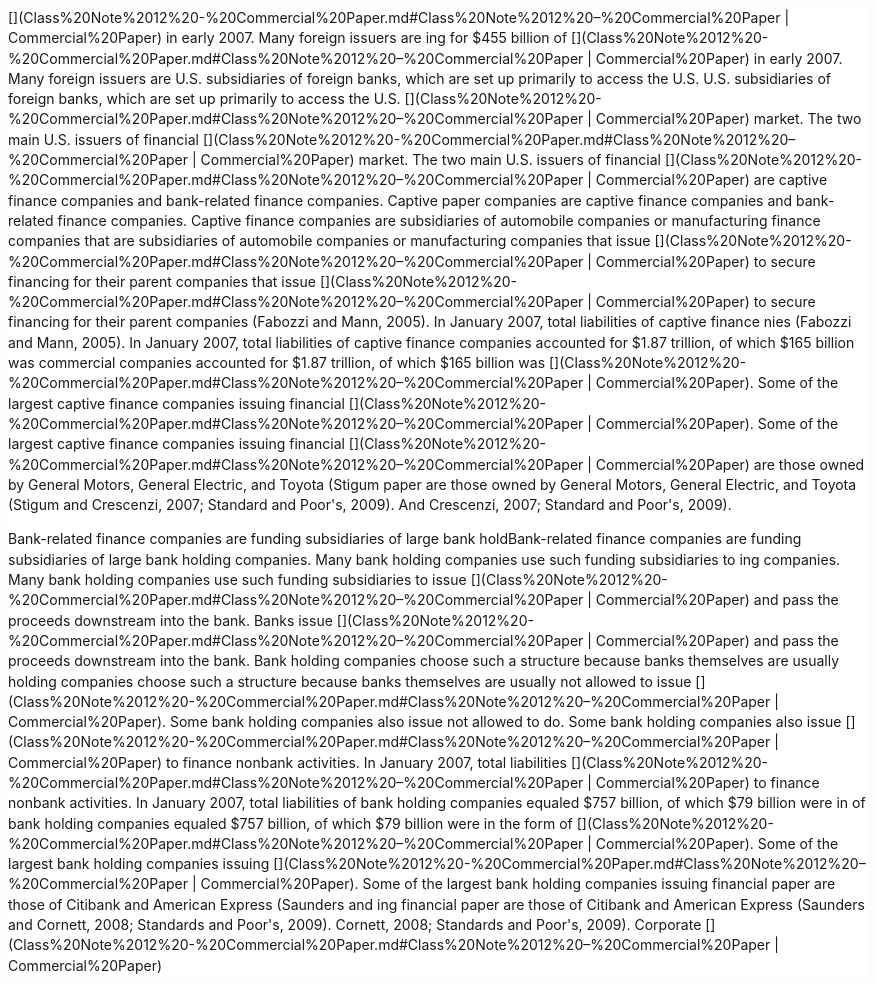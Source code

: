 [](Class%20Note%2012%20-%20Commercial%20Paper.md#Class%20Note%2012%20–%20Commercial%20Paper | Commercial%20Paper) in early 2007. Many foreign issuers are ing for $455 billion of [](Class%20Note%2012%20-%20Commercial%20Paper.md#Class%20Note%2012%20–%20Commercial%20Paper | Commercial%20Paper) in early 2007. Many foreign issuers are U.S. subsidiaries of foreign banks,  which are set up primarily to access the U.S. U.S. subsidiaries of foreign banks,  which are set up primarily to access the U.S. [](Class%20Note%2012%20-%20Commercial%20Paper.md#Class%20Note%2012%20–%20Commercial%20Paper | Commercial%20Paper) market. The two main U.S. issuers of financial [](Class%20Note%2012%20-%20Commercial%20Paper.md#Class%20Note%2012%20–%20Commercial%20Paper | Commercial%20Paper) market. The two main U.S. issuers of financial [](Class%20Note%2012%20-%20Commercial%20Paper.md#Class%20Note%2012%20–%20Commercial%20Paper | Commercial%20Paper) are captive finance companies and bank-related finance companies. Captive paper companies are captive finance companies and bank-related finance companies. Captive finance companies are subsidiaries of automobile companies or manufacturing finance companies that are subsidiaries of automobile companies or manufacturing companies that issue [](Class%20Note%2012%20-%20Commercial%20Paper.md#Class%20Note%2012%20–%20Commercial%20Paper | Commercial%20Paper) to secure financing for their parent companies that issue [](Class%20Note%2012%20-%20Commercial%20Paper.md#Class%20Note%2012%20–%20Commercial%20Paper | Commercial%20Paper) to secure financing for their parent companies (Fabozzi and Mann,  2005). In January 2007,  total liabilities of captive finance nies (Fabozzi and Mann,  2005). In January 2007,  total liabilities of captive finance companies accounted for $1.87 trillion,    of which $165 billion was commercial companies accounted for $1.87 trillion,    of which $165 billion was [](Class%20Note%2012%20-%20Commercial%20Paper.md#Class%20Note%2012%20–%20Commercial%20Paper | Commercial%20Paper). Some of the largest captive finance companies issuing financial [](Class%20Note%2012%20-%20Commercial%20Paper.md#Class%20Note%2012%20–%20Commercial%20Paper | Commercial%20Paper). Some of the largest captive finance companies issuing financial [](Class%20Note%2012%20-%20Commercial%20Paper.md#Class%20Note%2012%20–%20Commercial%20Paper | Commercial%20Paper) are those owned by General Motors,  General Electric,  and Toyota (Stigum paper are those owned by General Motors,  General Electric,  and Toyota (Stigum and Crescenzi,  2007; Standard and Poor's,  2009). And Crescenzi,  2007; Standard and Poor's,  2009).

Bank-related finance companies are funding subsidiaries of large bank holdBank-related finance companies are funding subsidiaries of large bank holding companies. Many bank holding companies use such funding subsidiaries to ing companies. Many bank holding companies use such funding subsidiaries to issue [](Class%20Note%2012%20-%20Commercial%20Paper.md#Class%20Note%2012%20–%20Commercial%20Paper | Commercial%20Paper) and pass the proceeds downstream into the bank. Banks issue [](Class%20Note%2012%20-%20Commercial%20Paper.md#Class%20Note%2012%20–%20Commercial%20Paper | Commercial%20Paper) and pass the proceeds downstream into the bank. Bank holding companies choose such a structure because banks themselves are usually holding companies choose such a structure because banks themselves are usually not allowed to issue [](Class%20Note%2012%20-%20Commercial%20Paper.md#Class%20Note%2012%20–%20Commercial%20Paper | Commercial%20Paper). Some bank holding companies also issue not allowed to do. Some bank holding companies also issue [](Class%20Note%2012%20-%20Commercial%20Paper.md#Class%20Note%2012%20–%20Commercial%20Paper | Commercial%20Paper) to finance nonbank activities. In January 2007,  total liabilities [](Class%20Note%2012%20-%20Commercial%20Paper.md#Class%20Note%2012%20–%20Commercial%20Paper | Commercial%20Paper) to finance nonbank activities. In January 2007,  total liabilities of bank holding companies equaled $757 billion,    of which $79 billion were in of bank holding companies equaled $757 billion,    of which $79 billion were in the form of [](Class%20Note%2012%20-%20Commercial%20Paper.md#Class%20Note%2012%20–%20Commercial%20Paper | Commercial%20Paper). Some of the largest bank holding companies issuing [](Class%20Note%2012%20-%20Commercial%20Paper.md#Class%20Note%2012%20–%20Commercial%20Paper | Commercial%20Paper). Some of the largest bank holding companies issuing financial paper are those of Citibank and American Express (Saunders and ing financial paper are those of Citibank and American Express (Saunders and Cornett,  2008; Standards and Poor's,  2009). Cornett,  2008; Standards and Poor's,  2009). Corporate [](Class%20Note%2012%20-%20Commercial%20Paper.md#Class%20Note%2012%20–%20Commercial%20Paper | Commercial%20Paper)

